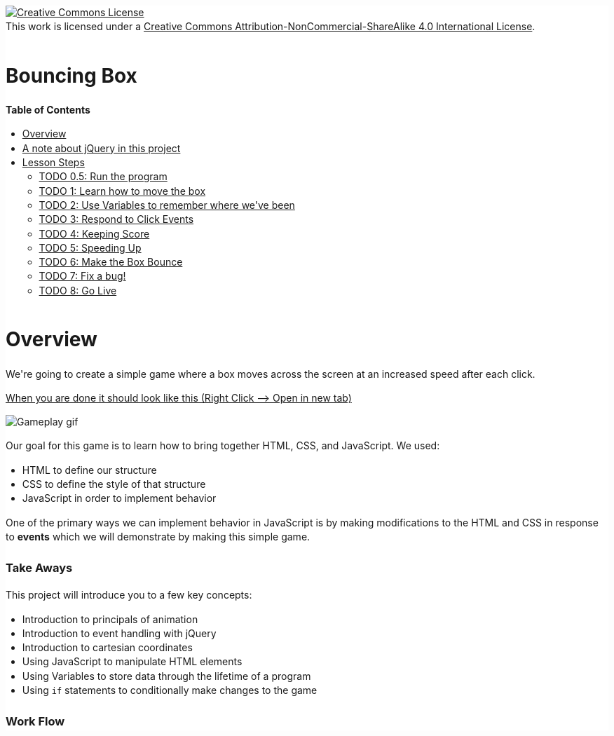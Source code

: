 <a rel="license" href="http://creativecommons.org/licenses/by-nc-sa/4.0/"><img alt="Creative Commons License" style="border-width:0" src="https://i.creativecommons.org/l/by-nc-sa/4.0/88x31.png" /></a><br />This work is licensed under a <a rel="license" href="http://creativecommons.org/licenses/by-nc-sa/4.0/">Creative Commons Attribution-NonCommercial-ShareAlike 4.0 International License</a>.

# Bouncing Box

**Table of Contents**

- [Overview](#overview)
- [A note about jQuery in this project](#a-note-about-jQuery-in-this-project)
- [Lesson Steps](#lesson-steps)
  - [TODO 0.5: Run the program](#todo-0.5-run-the-program)
  - [TODO 1: Learn how to move the box](#todo-1-learn-how-to-move-the-box)
  - [TODO 2: Use Variables to remember where we've been](#todo-2-use-variables-to-remember-where-weve-been)
  - [TODO 3: Respond to Click Events](#todo-3-respond-to-click-events)
  - [TODO 4: Keeping Score](#todo-4-keeping-score)
  - [TODO 5: Speeding Up](#todo-5-speeding-up)
  - [TODO 6: Make the Box Bounce](#todo-6-make-the-box-bounce)
  - [TODO 7: Fix a bug!](#todo-7-fix-a-bug)
  - [TODO 8: Go Live](#todo-8-go-live)

# Overview

We're going to create a simple game where a box moves across the screen at an increased speed after each click.

<a href="https://output.jsbin.com/goyuhod/9" target="_blank"> When you are done it should look like this (Right Click --> Open in new tab) </a>

![Gameplay gif](https://github.com/OperationSpark/bouncing-box/blob/master/images/bouncing-box.gif?raw=true)

Our goal for this game is to learn how to bring together HTML, CSS, and JavaScript. We used:

- HTML to define our structure
- CSS to define the style of that structure
- JavaScript in order to implement behavior

One of the primary ways we can implement behavior in JavaScript is by making modifications to the HTML and CSS in response to **events** which we will demonstrate by making this simple game.

### **Take Aways**

This project will introduce you to a few key concepts:

- Introduction to principals of animation
- Introduction to event handling with jQuery
- Introduction to cartesian coordinates
- Using JavaScript to manipulate HTML elements
- Using Variables to store data through the lifetime of a program
- Using `if` statements to conditionally make changes to the game

### **Work Flow**
